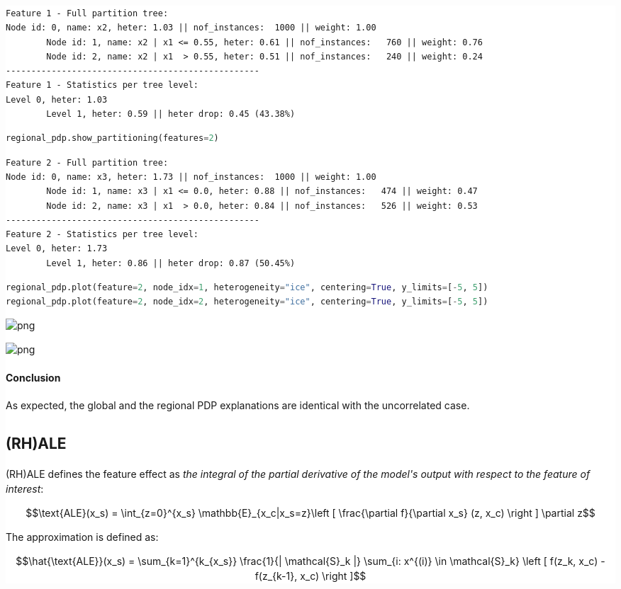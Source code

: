     Feature 1 - Full partition tree:
    Node id: 0, name: x2, heter: 1.03 || nof_instances:  1000 || weight: 1.00
            Node id: 1, name: x2 | x1 <= 0.55, heter: 0.61 || nof_instances:   760 || weight: 0.76
            Node id: 2, name: x2 | x1  > 0.55, heter: 0.51 || nof_instances:   240 || weight: 0.24
    --------------------------------------------------
    Feature 1 - Statistics per tree level:
    Level 0, heter: 1.03
            Level 1, heter: 0.59 || heter drop: 0.45 (43.38%)



```python
regional_pdp.show_partitioning(features=2)
```

    Feature 2 - Full partition tree:
    Node id: 0, name: x3, heter: 1.73 || nof_instances:  1000 || weight: 1.00
            Node id: 1, name: x3 | x1 <= 0.0, heter: 0.88 || nof_instances:   474 || weight: 0.47
            Node id: 2, name: x3 | x1  > 0.0, heter: 0.84 || nof_instances:   526 || weight: 0.53
    --------------------------------------------------
    Feature 2 - Statistics per tree level:
    Level 0, heter: 1.73
            Level 1, heter: 0.86 || heter drop: 0.87 (50.45%)



```python
regional_pdp.plot(feature=2, node_idx=1, heterogeneity="ice", centering=True, y_limits=[-5, 5])
regional_pdp.plot(feature=2, node_idx=2, heterogeneity="ice", centering=True, y_limits=[-5, 5])
```


    
![png](03_regional_effects_synthetic_f_files/03_regional_effects_synthetic_f_28_0.png)
    



    
![png](03_regional_effects_synthetic_f_files/03_regional_effects_synthetic_f_28_1.png)
    


#### Conclusion

As expected, the global and the regional PDP explanations are identical with the uncorrelated case.

## (RH)ALE

(RH)ALE defines the feature effect as *the integral of the partial derivative of the model's output with respect to the feature of interest*:

$$\text{ALE}(x_s) = \int_{z=0}^{x_s} \mathbb{E}_{x_c|x_s=z}\left [ \frac{\partial f}{\partial x_s} (z, x_c) \right ] \partial z$$

The approximation is defined as:

$$\hat{\text{ALE}}(x_s) = \sum_{k=1}^{k_{x_s}} \frac{1}{| \mathcal{S}_k |} \sum_{i: x^{(i)} \in \mathcal{S}_k} \left [ f(z_k, x_c) - f(z_{k-1}, x_c) \right ]$$
